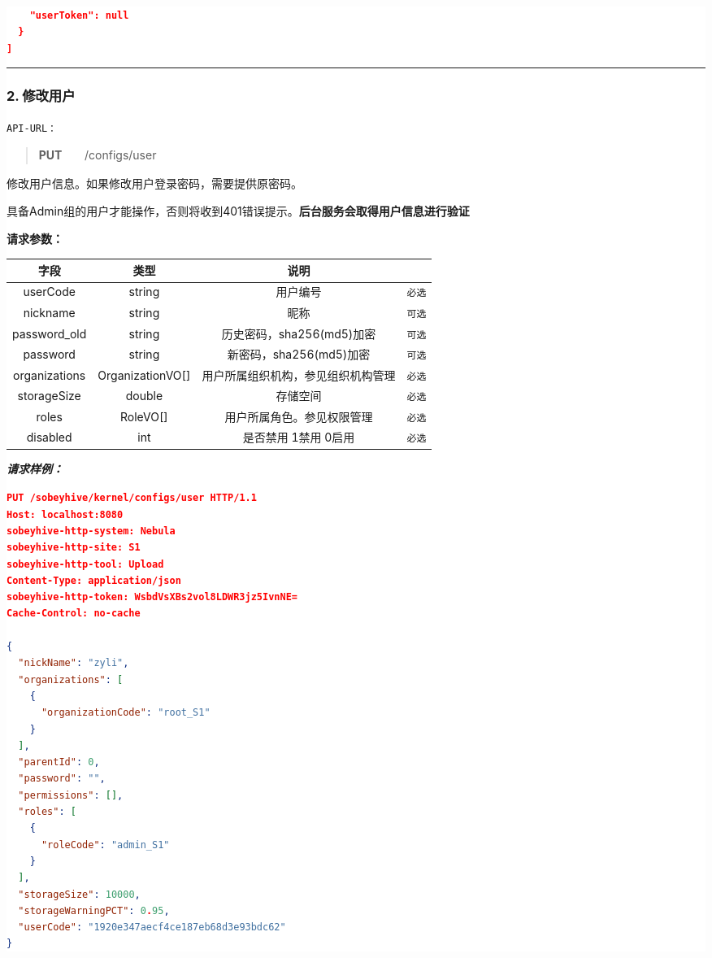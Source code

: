 ```json
    "userToken": null
  }
]
```

-----------------------------------

### **2. 修改用户**
`API-URL：`

>   **PUT** &nbsp;&nbsp;&nbsp;&nbsp;&nbsp;&nbsp;/configs/user
    
修改用户信息。如果修改用户登录密码，需要提供原密码。

具备Admin组的用户才能操作，否则将收到401错误提示。**后台服务会取得用户信息进行验证**

**请求参数：**

| 字段        | 类型   |  说明  ||
| :------: | :-----:  | :----:  |:----:|
| userCode|string   |用户编号|`必选`|
| nickname |   string   |   昵称   |`可选`|
| password_old|string|历史密码，sha256(md5)加密 |`可选`|
| password |   string   |   新密码，sha256(md5)加密   |`可选`|
| organizations |   OrganizationVO[]   |   用户所属组织机构，参见组织机构管理   |`必选`|
| storageSize|double|存储空间|`必选`|
| roles|RoleVO[]|用户所属角色。参见权限管理|`必选`|
| disabled|int|是否禁用 1禁用 0启用|`必选`|

***请求样例：***

```json
PUT /sobeyhive/kernel/configs/user HTTP/1.1
Host: localhost:8080
sobeyhive-http-system: Nebula
sobeyhive-http-site: S1
sobeyhive-http-tool: Upload
Content-Type: application/json
sobeyhive-http-token: WsbdVsXBs2vol8LDWR3jz5IvnNE=
Cache-Control: no-cache

{
  "nickName": "zyli",
  "organizations": [
    {
      "organizationCode": "root_S1"
    }
  ],
  "parentId": 0,
  "password": "",
  "permissions": [],
  "roles": [
    {
      "roleCode": "admin_S1"
    }
  ],
  "storageSize": 10000,
  "storageWarningPCT": 0.95,
  "userCode": "1920e347aecf4ce187eb68d3e93bdc62"
}
```